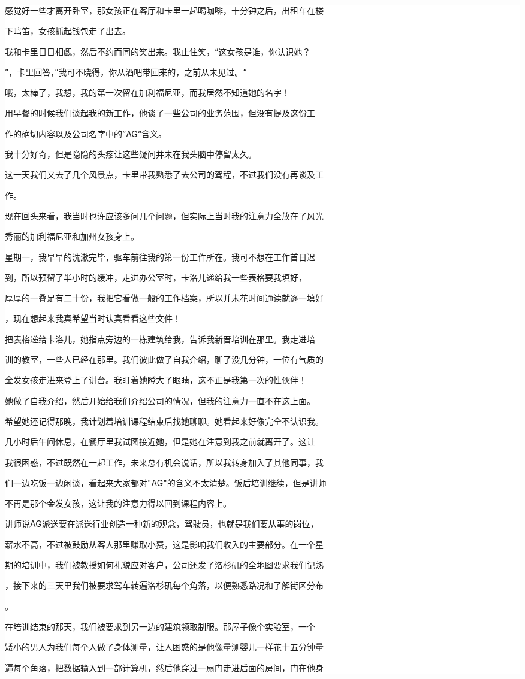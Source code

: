 感觉好一些才离开卧室，那女孩正在客厅和卡里一起喝咖啡，十分钟之后，出租车在楼

下鸣笛，女孩抓起钱包走了出去。

我和卡里目目相觑，然后不约而同的笑出来。我止住笑，“这女孩是谁，你认识她？

”，卡里回答，”我可不晓得，你从酒吧带回来的，之前从未见过。“

哦，太棒了，我想，我的第一次留在加利福尼亚，而我居然不知道她的名字！

用早餐的时候我们谈起我的新工作，他谈了一些公司的业务范围，但没有提及这份工

作的确切内容以及公司名字中的”AG“含义。

我十分好奇，但是隐隐的头疼让这些疑问并未在我头脑中停留太久。

这一天我们又去了几个风景点，卡里带我熟悉了去公司的驾程，不过我们没有再谈及工

作。

现在回头来看，我当时也许应该多问几个问题，但实际上当时我的注意力全放在了风光

秀丽的加利福尼亚和加州女孩身上。

星期一，我早早的洗漱完毕，驱车前往我的第一份工作所在。我可不想在工作首日迟

到，所以预留了半小时的缓冲，走进办公室时，卡洛儿递给我一些表格要我填好，

厚厚的一叠足有二十份，我把它看做一般的工作档案，所以并未花时间通读就逐一填好

，现在想起来我真希望当时认真看看这些文件！

把表格递给卡洛儿，她指点旁边的一栋建筑给我，告诉我新晋培训在那里。我走进培

训的教室，一些人已经在那里。我们彼此做了自我介绍，聊了没几分钟，一位有气质的

金发女孩走进来登上了讲台。我盯着她瞪大了眼睛，这不正是我第一次的性伙伴！

她做了自我介绍，然后开始给我们介绍公司的情况，但我的注意力一直不在这上面。

希望她还记得那晚，我计划着培训课程结束后找她聊聊。她看起来好像完全不认识我。

几小时后午间休息，在餐厅里我试图接近她，但是她在注意到我之前就离开了。这让

我很困惑，不过既然在一起工作，未来总有机会说话，所以我转身加入了其他同事，我

们一边吃饭一边闲谈，看起来大家都对"AG"的含义不太清楚。饭后培训继续，但是讲师

不再是那个金发女孩，这让我的注意力得以回到课程内容上。

讲师说AG派送要在派送行业创造一种新的观念，驾驶员，也就是我们要从事的岗位，

薪水不高，不过被鼓励从客人那里赚取小费，这是影响我们收入的主要部分。在一个星

期的培训中，我们被教授如何礼貌应对客户，公司还发了洛杉矶的全地图要求我们记熟

，接下来的三天里我们被要求驾车转遍洛杉矶每个角落，以便熟悉路况和了解街区分布

。

在培训结束的那天，我们被要求到另一边的建筑领取制服。那屋子像个实验室，一个

矮小的男人为我们每个人做了身体测量，让人困惑的是他像量测婴儿一样花十五分钟量

遍每个角落，把数据输入到一部计算机，然后他穿过一扇门走进后面的房间，门在他身
